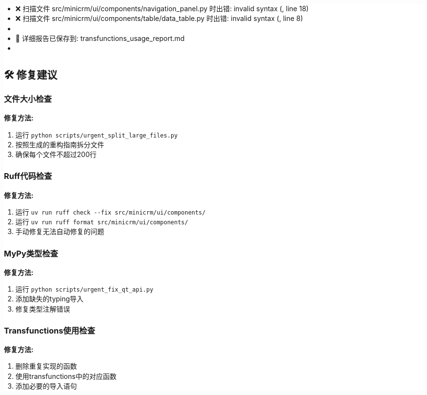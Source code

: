 - ❌ 扫描文件 src/minicrm/ui/components/navigation_panel.py 时出错: invalid syntax (<unknown>, line 18)
- ❌ 扫描文件 src/minicrm/ui/components/table/data_table.py 时出错: invalid syntax (<unknown>, line 8)
- 
- 📄 详细报告已保存到: transfunctions_usage_report.md
- 

## 🛠️ 修复建议

### 文件大小检查

**修复方法:**
1. 运行 `python scripts/urgent_split_large_files.py`
2. 按照生成的重构指南拆分文件
3. 确保每个文件不超过200行

### Ruff代码检查

**修复方法:**
1. 运行 `uv run ruff check --fix src/minicrm/ui/components/`
2. 运行 `uv run ruff format src/minicrm/ui/components/`
3. 手动修复无法自动修复的问题

### MyPy类型检查

**修复方法:**
1. 运行 `python scripts/urgent_fix_qt_api.py`
2. 添加缺失的typing导入
3. 修复类型注解错误

### Transfunctions使用检查

**修复方法:**
1. 删除重复实现的函数
2. 使用transfunctions中的对应函数
3. 添加必要的导入语句
